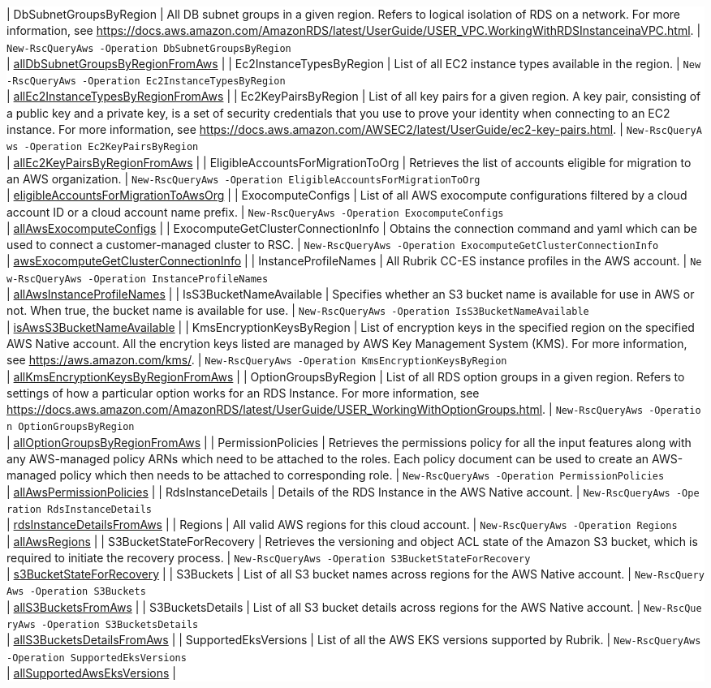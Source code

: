 | DbSubnetGroupsByRegion | All DB subnet groups in a given region. Refers to logical isolation of RDS on a network. For more information, see https://docs.aws.amazon.com/AmazonRDS/latest/UserGuide/USER_VPC.WorkingWithRDSInstanceinaVPC.html. | `New-RscQueryAws -Operation DbSubnetGroupsByRegion`<BR> | [allDbSubnetGroupsByRegionFromAws](https://rubrikinc.github.io/rubrik-api-documentation/schema/reference/query.doc.html) |
| Ec2InstanceTypesByRegion | List of all EC2 instance types available in the region. | `New-RscQueryAws -Operation Ec2InstanceTypesByRegion`<BR> | [allEc2InstanceTypesByRegionFromAws](https://rubrikinc.github.io/rubrik-api-documentation/schema/reference/query.doc.html) |
| Ec2KeyPairsByRegion | List of all key pairs for a given region. A key pair, consisting of a public key and a private key, is a set of security credentials that you use to prove your identity when connecting to an EC2 instance. For more information, see https://docs.aws.amazon.com/AWSEC2/latest/UserGuide/ec2-key-pairs.html. | `New-RscQueryAws -Operation Ec2KeyPairsByRegion`<BR> | [allEc2KeyPairsByRegionFromAws](https://rubrikinc.github.io/rubrik-api-documentation/schema/reference/query.doc.html) |
| EligibleAccountsForMigrationToOrg | Retrieves the list of accounts eligible for migration to an AWS organization. | `New-RscQueryAws -Operation EligibleAccountsForMigrationToOrg`<BR> | [eligibleAccountsForMigrationToAwsOrg](https://rubrikinc.github.io/rubrik-api-documentation/schema/reference/query.doc.html) |
| ExocomputeConfigs | List of all AWS exocompute configurations filtered by a cloud account ID or a cloud account name prefix. | `New-RscQueryAws -Operation ExocomputeConfigs`<BR> | [allAwsExocomputeConfigs](https://rubrikinc.github.io/rubrik-api-documentation/schema/reference/query.doc.html) |
| ExocomputeGetClusterConnectionInfo | Obtains the connection command and yaml which can be used to connect a customer-managed cluster to RSC. | `New-RscQueryAws -Operation ExocomputeGetClusterConnectionInfo`<BR> | [awsExocomputeGetClusterConnectionInfo](https://rubrikinc.github.io/rubrik-api-documentation/schema/reference/query.doc.html) |
| InstanceProfileNames | All Rubrik CC-ES instance profiles in the AWS account. | `New-RscQueryAws -Operation InstanceProfileNames`<BR> | [allAwsInstanceProfileNames](https://rubrikinc.github.io/rubrik-api-documentation/schema/reference/query.doc.html) |
| IsS3BucketNameAvailable | Specifies whether an S3 bucket name is available for use in AWS or not. When true, the bucket name is available for use. | `New-RscQueryAws -Operation IsS3BucketNameAvailable`<BR> | [isAwsS3BucketNameAvailable](https://rubrikinc.github.io/rubrik-api-documentation/schema/reference/query.doc.html) |
| KmsEncryptionKeysByRegion | List of encryption keys in the specified region on the specified AWS Native account. All the encrytion keys listed are managed by AWS Key Management System (KMS). For more information, see https://aws.amazon.com/kms/. | `New-RscQueryAws -Operation KmsEncryptionKeysByRegion`<BR> | [allKmsEncryptionKeysByRegionFromAws](https://rubrikinc.github.io/rubrik-api-documentation/schema/reference/query.doc.html) |
| OptionGroupsByRegion | List of all RDS option groups in a given region. Refers to settings of how a particular option works for an RDS Instance. For more information, see https://docs.aws.amazon.com/AmazonRDS/latest/UserGuide/USER_WorkingWithOptionGroups.html. | `New-RscQueryAws -Operation OptionGroupsByRegion`<BR> | [allOptionGroupsByRegionFromAws](https://rubrikinc.github.io/rubrik-api-documentation/schema/reference/query.doc.html) |
| PermissionPolicies | Retrieves the permissions policy for all the input features along with any AWS-managed policy ARNs which need to be attached to the roles. Each policy document can be used to create an AWS-managed policy which then needs to be attached to corresponding role. | `New-RscQueryAws -Operation PermissionPolicies`<BR> | [allAwsPermissionPolicies](https://rubrikinc.github.io/rubrik-api-documentation/schema/reference/query.doc.html) |
| RdsInstanceDetails | Details of the RDS Instance in the AWS Native account. | `New-RscQueryAws -Operation RdsInstanceDetails`<BR> | [rdsInstanceDetailsFromAws](https://rubrikinc.github.io/rubrik-api-documentation/schema/reference/query.doc.html) |
| Regions | All valid AWS regions for this cloud account. | `New-RscQueryAws -Operation Regions`<BR> | [allAwsRegions](https://rubrikinc.github.io/rubrik-api-documentation/schema/reference/query.doc.html) |
| S3BucketStateForRecovery | Retrieves the versioning and object ACL state of the Amazon S3 bucket, which is required to initiate the recovery process. | `New-RscQueryAws -Operation S3BucketStateForRecovery`<BR> | [s3BucketStateForRecovery](https://rubrikinc.github.io/rubrik-api-documentation/schema/reference/query.doc.html) |
| S3Buckets | List of all S3 bucket names across regions for the AWS Native account. | `New-RscQueryAws -Operation S3Buckets`<BR> | [allS3BucketsFromAws](https://rubrikinc.github.io/rubrik-api-documentation/schema/reference/query.doc.html) |
| S3BucketsDetails | List of all S3 bucket details across regions for the AWS Native account. | `New-RscQueryAws -Operation S3BucketsDetails`<BR> | [allS3BucketsDetailsFromAws](https://rubrikinc.github.io/rubrik-api-documentation/schema/reference/query.doc.html) |
| SupportedEksVersions | List of all the AWS EKS versions supported by Rubrik. | `New-RscQueryAws -Operation SupportedEksVersions`<BR> | [allSupportedAwsEksVersions](https://rubrikinc.github.io/rubrik-api-documentation/schema/reference/query.doc.html) |